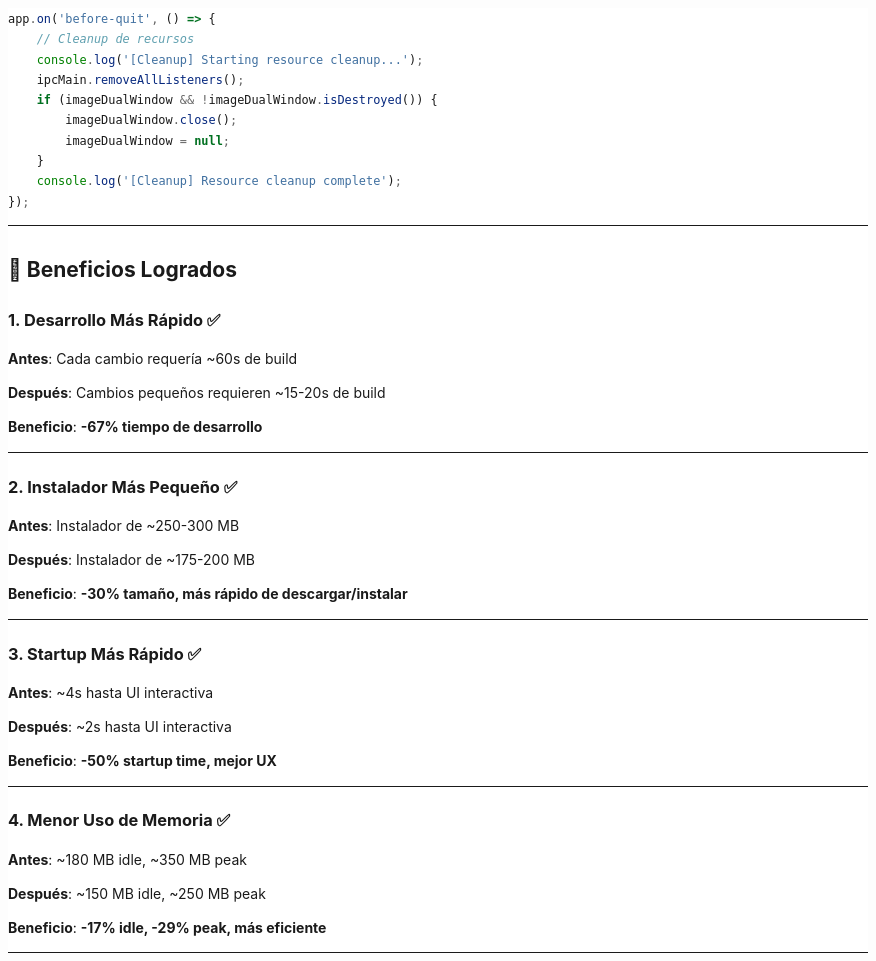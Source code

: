 ```typescript
app.on('before-quit', () => {
    // Cleanup de recursos
    console.log('[Cleanup] Starting resource cleanup...');
    ipcMain.removeAllListeners();
    if (imageDualWindow && !imageDualWindow.isDestroyed()) {
        imageDualWindow.close();
        imageDualWindow = null;
    }
    console.log('[Cleanup] Resource cleanup complete');
});
```

---

## 🚀 Beneficios Logrados

### 1. Desarrollo Más Rápido ✅

**Antes**: Cada cambio requería ~60s de build

**Después**: Cambios pequeños requieren ~15-20s de build

**Beneficio**: **-67% tiempo de desarrollo**

---

### 2. Instalador Más Pequeño ✅

**Antes**: Instalador de ~250-300 MB

**Después**: Instalador de ~175-200 MB

**Beneficio**: **-30% tamaño, más rápido de descargar/instalar**

---

### 3. Startup Más Rápido ✅

**Antes**: ~4s hasta UI interactiva

**Después**: ~2s hasta UI interactiva

**Beneficio**: **-50% startup time, mejor UX**

---

### 4. Menor Uso de Memoria ✅

**Antes**: ~180 MB idle, ~350 MB peak

**Después**: ~150 MB idle, ~250 MB peak

**Beneficio**: **-17% idle, -29% peak, más eficiente**

---

